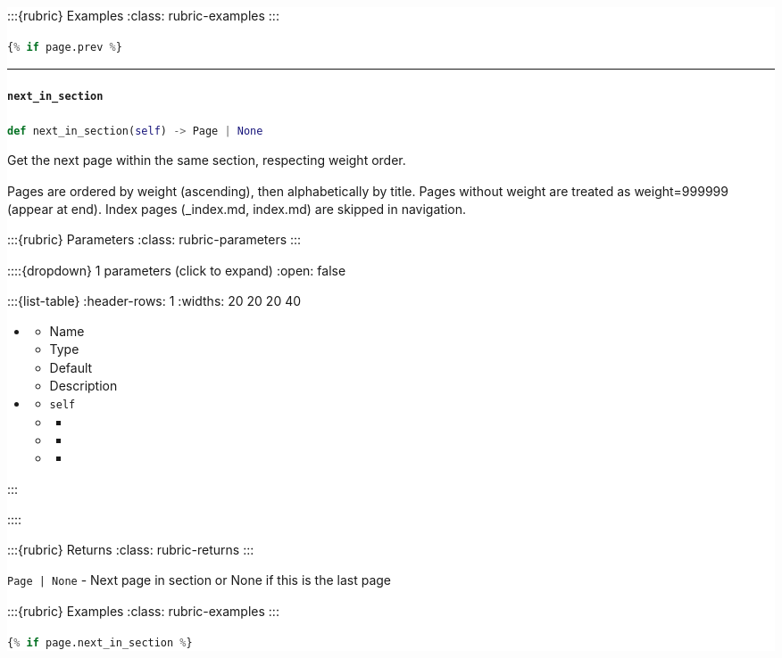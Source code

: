 :::{rubric} Examples
:class: rubric-examples
:::
```python
{% if page.prev %}
```


---
#### `next_in_section`
```python
def next_in_section(self) -> Page | None
```

Get the next page within the same section, respecting weight order.

Pages are ordered by weight (ascending), then alphabetically by title.
Pages without weight are treated as weight=999999 (appear at end).
Index pages (_index.md, index.md) are skipped in navigation.



:::{rubric} Parameters
:class: rubric-parameters
:::

::::{dropdown} 1 parameters (click to expand)
:open: false

:::{list-table}
:header-rows: 1
:widths: 20 20 20 40

* - Name
  - Type
  - Default
  - Description
* - `self`
  - -
  - -
  - -
:::

::::

:::{rubric} Returns
:class: rubric-returns
:::

`Page | None` - Next page in section or None if this is the last page




:::{rubric} Examples
:class: rubric-examples
:::
```python
{% if page.next_in_section %}
```
